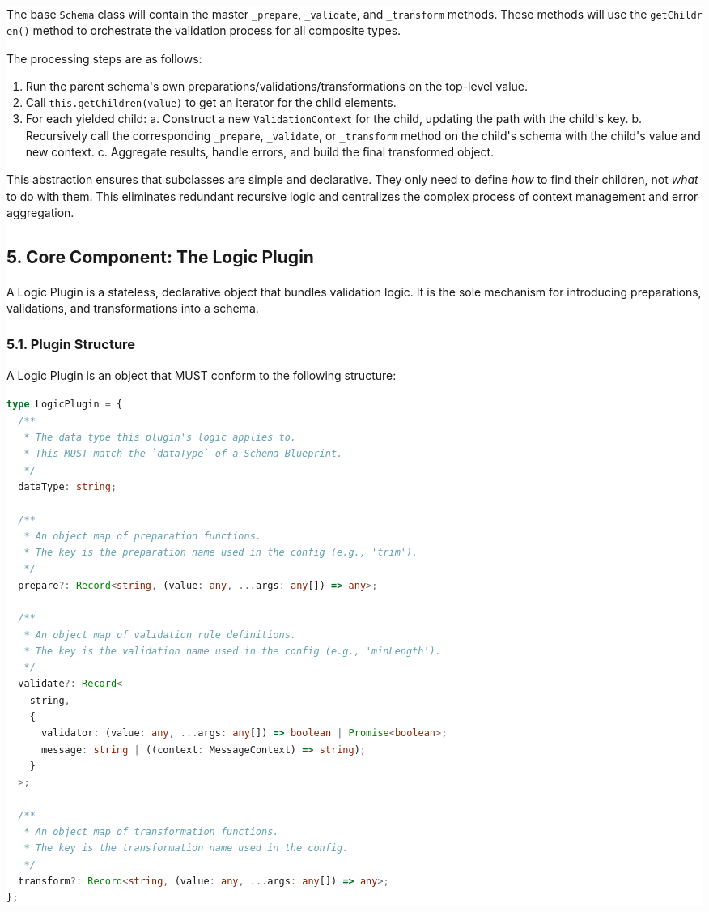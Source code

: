 The base `Schema` class will contain the master `_prepare`, `_validate`, and `_transform` methods. These methods will use the `getChildren()` method to orchestrate the validation process for all composite types.

The processing steps are as follows:

1.  Run the parent schema's own preparations/validations/transformations on the top-level value.
2.  Call `this.getChildren(value)` to get an iterator for the child elements.
3.  For each yielded child:
    a. Construct a new `ValidationContext` for the child, updating the path with the child's key.
    b. Recursively call the corresponding `_prepare`, `_validate`, or `_transform` method on the child's schema with the child's value and new context.
    c. Aggregate results, handle errors, and build the final transformed object.

This abstraction ensures that subclasses are simple and declarative. They only need to define _how_ to find their children, not _what_ to do with them. This eliminates redundant recursive logic and centralizes the complex process of context management and error aggregation.

## 5. Core Component: The Logic Plugin

A Logic Plugin is a stateless, declarative object that bundles validation logic. It is the sole mechanism for introducing preparations, validations, and transformations into a schema.

### 5.1. Plugin Structure

A Logic Plugin is an object that MUST conform to the following structure:

```typescript
type LogicPlugin = {
  /**
   * The data type this plugin's logic applies to.
   * This MUST match the `dataType` of a Schema Blueprint.
   */
  dataType: string;

  /**
   * An object map of preparation functions.
   * The key is the preparation name used in the config (e.g., 'trim').
   */
  prepare?: Record<string, (value: any, ...args: any[]) => any>;

  /**
   * An object map of validation rule definitions.
   * The key is the validation name used in the config (e.g., 'minLength').
   */
  validate?: Record<
    string,
    {
      validator: (value: any, ...args: any[]) => boolean | Promise<boolean>;
      message: string | ((context: MessageContext) => string);
    }
  >;

  /**
   * An object map of transformation functions.
   * The key is the transformation name used in the config.
   */
  transform?: Record<string, (value: any, ...args: any[]) => any>;
};
```
